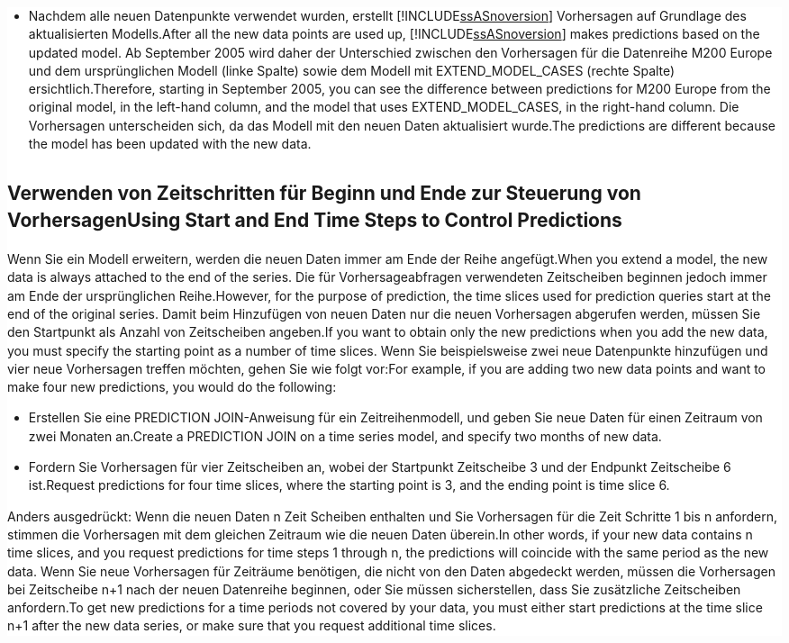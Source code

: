 -   <span data-ttu-id="8224d-202">Nachdem alle neuen Datenpunkte verwendet wurden, erstellt [!INCLUDE[ssASnoversion](../includes/ssasnoversion-md.md)] Vorhersagen auf Grundlage des aktualisierten Modells.</span><span class="sxs-lookup"><span data-stu-id="8224d-202">After all the new data points are used up, [!INCLUDE[ssASnoversion](../includes/ssasnoversion-md.md)] makes predictions based on the updated model.</span></span> <span data-ttu-id="8224d-203">Ab September 2005 wird daher der Unterschied zwischen den Vorhersagen für die Datenreihe M200 Europe und dem ursprünglichen Modell (linke Spalte) sowie dem Modell mit EXTEND_MODEL_CASES (rechte Spalte) ersichtlich.</span><span class="sxs-lookup"><span data-stu-id="8224d-203">Therefore, starting in September 2005, you can see the difference between predictions for M200 Europe from the original model, in the left-hand column, and the model that uses EXTEND_MODEL_CASES, in the right-hand column.</span></span> <span data-ttu-id="8224d-204">Die Vorhersagen unterscheiden sich, da das Modell mit den neuen Daten aktualisiert wurde.</span><span class="sxs-lookup"><span data-stu-id="8224d-204">The predictions are different because the model has been updated with the new data.</span></span>  
  
## <a name="using-start-and-end-time-steps-to-control-predictions"></a><span data-ttu-id="8224d-205">Verwenden von Zeitschritten für Beginn und Ende zur Steuerung von Vorhersagen</span><span class="sxs-lookup"><span data-stu-id="8224d-205">Using Start and End Time Steps to Control Predictions</span></span>  
 <span data-ttu-id="8224d-206">Wenn Sie ein Modell erweitern, werden die neuen Daten immer am Ende der Reihe angefügt.</span><span class="sxs-lookup"><span data-stu-id="8224d-206">When you extend a model, the new data is always attached to the end of the series.</span></span> <span data-ttu-id="8224d-207">Die für Vorhersageabfragen verwendeten Zeitscheiben beginnen jedoch immer am Ende der ursprünglichen Reihe.</span><span class="sxs-lookup"><span data-stu-id="8224d-207">However, for the purpose of prediction, the time slices used for prediction queries start at the end of the original series.</span></span> <span data-ttu-id="8224d-208">Damit beim Hinzufügen von neuen Daten nur die neuen Vorhersagen abgerufen werden, müssen Sie den Startpunkt als Anzahl von Zeitscheiben angeben.</span><span class="sxs-lookup"><span data-stu-id="8224d-208">If you want to obtain only the new predictions when you add the new data, you must specify the starting point as a number of time slices.</span></span> <span data-ttu-id="8224d-209">Wenn Sie beispielsweise zwei neue Datenpunkte hinzufügen und vier neue Vorhersagen treffen möchten, gehen Sie wie folgt vor:</span><span class="sxs-lookup"><span data-stu-id="8224d-209">For example, if you are adding two new data points and want to make four new predictions, you would do the following:</span></span>  
  
-   <span data-ttu-id="8224d-210">Erstellen Sie eine PREDICTION JOIN-Anweisung für ein Zeitreihenmodell, und geben Sie neue Daten für einen Zeitraum von zwei Monaten an.</span><span class="sxs-lookup"><span data-stu-id="8224d-210">Create a PREDICTION JOIN on a time series model, and specify two months of new data.</span></span>  
  
-   <span data-ttu-id="8224d-211">Fordern Sie Vorhersagen für vier Zeitscheiben an, wobei der Startpunkt Zeitscheibe 3 und der Endpunkt Zeitscheibe 6 ist.</span><span class="sxs-lookup"><span data-stu-id="8224d-211">Request predictions for four time slices, where the starting point is 3, and the ending point is time slice 6.</span></span>  
  
 <span data-ttu-id="8224d-212">Anders ausgedrückt: Wenn die neuen Daten n Zeit Scheiben enthalten und Sie Vorhersagen für die Zeit Schritte 1 bis n anfordern, stimmen die Vorhersagen mit dem gleichen Zeitraum wie die neuen Daten überein.</span><span class="sxs-lookup"><span data-stu-id="8224d-212">In other words, if your new data contains n time slices, and you request predictions for time steps 1 through n, the predictions will coincide with the same period as the new data.</span></span> <span data-ttu-id="8224d-213">Wenn Sie neue Vorhersagen für Zeiträume benötigen, die nicht von den Daten abgedeckt werden, müssen die Vorhersagen bei Zeitscheibe n+1 nach der neuen Datenreihe beginnen, oder Sie müssen sicherstellen, dass Sie zusätzliche Zeitscheiben anfordern.</span><span class="sxs-lookup"><span data-stu-id="8224d-213">To get new predictions for a time periods not covered by your data, you must either start predictions at the time slice n+1 after the new data series, or make sure that you request additional time slices.</span></span>  
  